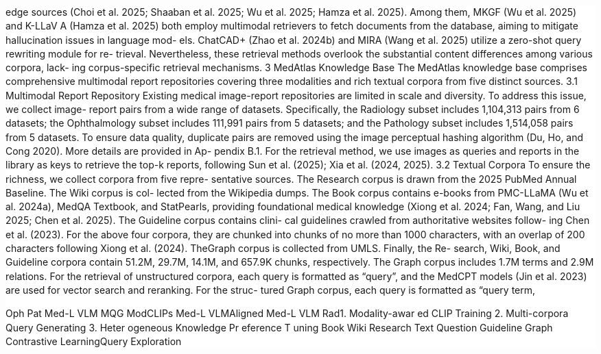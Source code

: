 edge sources (Choi et al. 2025; Shaaban et al. 2025; Wu
et al. 2025; Hamza et al. 2025). Among them, MKGF (Wu
et al. 2025) and K-LLaV A (Hamza et al. 2025) both employ
multimodal retrievers to fetch documents from the database,
aiming to mitigate hallucination issues in language mod-
els. ChatCAD+ (Zhao et al. 2024b) and MIRA (Wang et al.
2025) utilize a zero-shot query rewriting module for re-
trieval. Nevertheless, these retrieval methods overlook the
substantial content differences among various corpora, lack-
ing corpus-specific retrieval mechanisms.
3 MedAtlas Knowledge Base
The MedAtlas knowledge base comprises comprehensive
multimodal report repositories covering three modalities and
rich textual corpora from five distinct sources.
3.1 Multimodal Report Repository
Existing medical image-report repositories are limited in
scale and diversity. To address this issue, we collect image-
report pairs from a wide range of datasets. Specifically, the
Radiology subset includes 1,104,313 pairs from 6 datasets;
the Ophthalmology subset includes 111,991 pairs from 5
datasets; and the Pathology subset includes 1,514,058 pairs
from 5 datasets. To ensure data quality, duplicate pairs are
removed using the image perceptual hashing algorithm (Du,
Ho, and Cong 2020). More details are provided in Ap-
pendix B.1. For the retrieval method, we use images as
queries and reports in the library as keys to retrieve the top-k
reports, following Sun et al. (2025); Xia et al. (2024, 2025).
3.2 Textual Corpora
To ensure the richness, we collect corpora from five repre-
sentative sources. The Research corpus is drawn from the
2025 PubMed Annual Baseline. The Wiki corpus is col-
lected from the Wikipedia dumps. The Book corpus contains
e-books from PMC-LLaMA (Wu et al. 2024a), MedQA
Textbook, and StatPearls, providing foundational medical
knowledge (Xiong et al. 2024; Fan, Wang, and Liu 2025;
Chen et al. 2025). The Guideline corpus contains clini-
cal guidelines crawled from authoritative websites follow-
ing Chen et al. (2023). For the above four corpora, they are
chunked into chunks of no more than 1000 characters, with
an overlap of 200 characters following Xiong et al. (2024).
TheGraph corpus is collected from UMLS. Finally, the Re-
search, Wiki, Book, and Guideline corpora contain 51.2M,
29.7M, 14.1M, and 657.9K chunks, respectively. The Graph
corpus includes 1.7M terms and 2.9M relations.
For the retrieval of unstructured corpora, each query is
formatted as “query”, and the MedCPT models (Jin et al.
2023) are used for vector search and reranking. For the struc-
tured Graph corpus, each query is formatted as “query term,

Oph Pat
Med-L VLM MQG
ModCLIPs
Med-L VLMAligned
Med-L VLM
Rad1. Modality-awar ed CLIP  Training 2. Multi-corpora Query Generating
3. Heter ogeneous Knowledge Pr eference T uning
Book
Wiki
Research
Text Question
Guideline
Graph
Contrastive LearningQuery
Exploration
